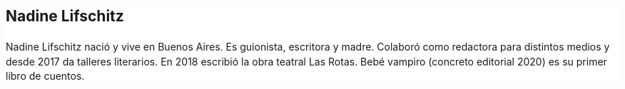 Nadine Lifschitz
----------------

Nadine Lifschitz nació y vive en Buenos Aires. Es guionista, escritora y madre. Colaboró como redactora para distintos medios y desde 2017 da talleres literarios. En 2018 escribió la obra teatral Las Rotas. Bebé vampiro (concreto editorial 2020) es su primer libro de cuentos.

